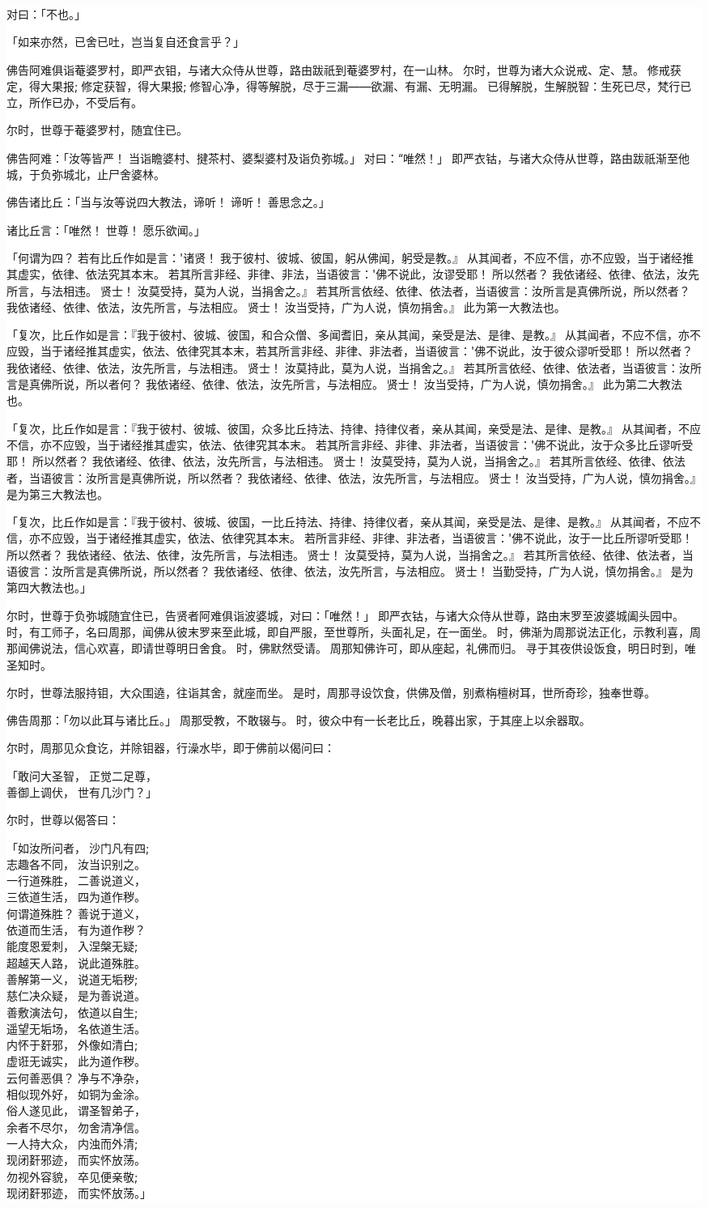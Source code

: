 对曰：「不也。」

「如来亦然，已舍已吐，岂当复自还食言乎？」

佛告阿难俱诣菴婆罗村，即严衣钼，与诸大众侍从世尊，路由跋祇到菴婆罗村，在一山林。 尔时，世尊为诸大众说戒、定、慧。 修戒获定，得大果报; 修定获智，得大果报; 修智心净，得等解脱，尽于三漏——欲漏、有漏、无明漏。 已得解脱，生解脱智：生死已尽，梵行已立，所作已办，不受后有。

尔时，世尊于菴婆罗村，随宜住已。

佛告阿难：「汝等皆严！ 当诣瞻婆村、揵茶村、婆梨婆村及诣负弥城。」 对曰：“唯然！」 即严衣钴，与诸大众侍从世尊，路由跋祇渐至他城，于负弥城北，止尸舍婆林。

佛告诸比丘：「当与汝等说四大教法，谛听！ 谛听！ 善思念之。」

诸比丘言：「唯然！ 世尊！ 愿乐欲闻。」

「何谓为四？ 若有比丘作如是言：'诸贤！ 我于彼村、彼城、彼国，躬从佛闻，躬受是教。』 从其闻者，不应不信，亦不应毁，当于诸经推其虚实，依律、依法究其本末。 若其所言非经、非律、非法，当语彼言：'佛不说此，汝谬受耶！ 所以然者？ 我依诸经、依律、依法，汝先所言，与法相违。 贤士！ 汝莫受持，莫为人说，当捐舍之。』 若其所言依经、依律、依法者，当语彼言：汝所言是真佛所说，所以然者？ 我依诸经、依律、依法，汝先所言，与法相应。 贤士！ 汝当受持，广为人说，慎勿捐舍。』 此为第一大教法也。

「复次，比丘作如是言：『我于彼村、彼城、彼国，和合众僧、多闻耆旧，亲从其闻，亲受是法、是律、是教。』 从其闻者，不应不信，亦不应毁，当于诸经推其虚实，依法、依律究其本末，若其所言非经、非律、非法者，当语彼言：'佛不说此，汝于彼众谬听受耶！ 所以然者？ 我依诸经、依律、依法，汝先所言，与法相违。 贤士！ 汝莫持此，莫为人说，当捐舍之。』 若其所言依经、依律、依法者，当语彼言：汝所言是真佛所说，所以者何？ 我依诸经、依律、依法，汝先所言，与法相应。 贤士！ 汝当受持，广为人说，慎勿捐舍。』 此为第二大教法也。

「复次，比丘作如是言：『我于彼村、彼城、彼国，众多比丘持法、持律、持律仪者，亲从其闻，亲受是法、是律、是教。』 从其闻者，不应不信，亦不应毁，当于诸经推其虚实，依法、依律究其本末。 若其所言非经、非律、非法者，当语彼言：'佛不说此，汝于众多比丘谬听受耶！ 所以然者？ 我依诸经、依律、依法，汝先所言，与法相违。 贤士！ 汝莫受持，莫为人说，当捐舍之。』 若其所言依经、依律、依法者，当语彼言：汝所言是真佛所说，所以然者？ 我依诸经、依律、依法，汝先所言，与法相应。 贤士！ 汝当受持，广为人说，慎勿捐舍。』 是为第三大教法也。

「复次，比丘作如是言：『我于彼村、彼城、彼国，一比丘持法、持律、持律仪者，亲从其闻，亲受是法、是律、是教。』 从其闻者，不应不信，亦不应毁，当于诸经推其虚实，依法、依律究其本末。 若所言非经、非律、非法者，当语彼言：'佛不说此，汝于一比丘所谬听受耶！ 所以然者？ 我依诸经、依法、依律，汝先所言，与法相违。 贤士！ 汝莫受持，莫为人说，当捐舍之。』 若其所言依经、依律、依法者，当语彼言：汝所言是真佛所说，所以然者？ 我依诸经、依律、依法，汝先所言，与法相应。 贤士！ 当勤受持，广为人说，慎勿捐舍。』 是为第四大教法也。」

尔时，世尊于负弥城随宜住已，告贤者阿难俱诣波婆城，对曰：「唯然！」 即严衣钴，与诸大众侍从世尊，路由末罗至波婆城阖头园中。 时，有工师子，名曰周那，闻佛从彼末罗来至此城，即自严服，至世尊所，头面礼足，在一面坐。 时，佛渐为周那说法正化，示教利喜，周那闻佛说法，信心欢喜，即请世尊明日舍食。 时，佛默然受请。 周那知佛许可，即从座起，礼佛而归。 寻于其夜供设饭食，明日时到，唯圣知时。

尔时，世尊法服持钼，大众围遶，往诣其舍，就座而坐。 是时，周那寻设饮食，供佛及僧，别煮栴檀树耳，世所奇珍，独奉世尊。

佛告周那：「勿以此耳与诸比丘。」 周那受教，不敢辍与。 时，彼众中有一长老比丘，晚暮出家，于其座上以余器取。

尔时，周那见众食讫，并除钼器，行澡水毕，即于佛前以偈问曰：

「敢问大圣智， 正觉二足尊，\
善御上调伏， 世有几沙门？」

尔时，世尊以偈答曰：

「如汝所问者， 沙门凡有四;\
志趣各不同， 汝当识别之。\
一行道殊胜， 二善说道义，\
三依道生活， 四为道作秽。\
何谓道殊胜？ 善说于道义，\
依道而生活， 有为道作秽？\
能度恩爱刺， 入涅槃无疑;\
超越天人路， 说此道殊胜。\
善解第一义， 说道无垢秽;\
慈仁决众疑， 是为善说道。\
善敷演法句， 依道以自生;\
遥望无垢场， 名依道生活。\
内怀于姧邪， 外像如清白;\
虚诳无诚实， 此为道作秽。\
云何善恶俱？ 净与不净杂，\
相似现外好， 如铜为金涂。\
俗人遂见此， 谓圣智弟子，\
余者不尽尔， 勿舍清净信。\
一人持大众， 内浊而外清;\
现闭姧邪迹， 而实怀放荡。\
勿视外容貌， 卒见便亲敬;\
现闭姧邪迹， 而实怀放荡。」
